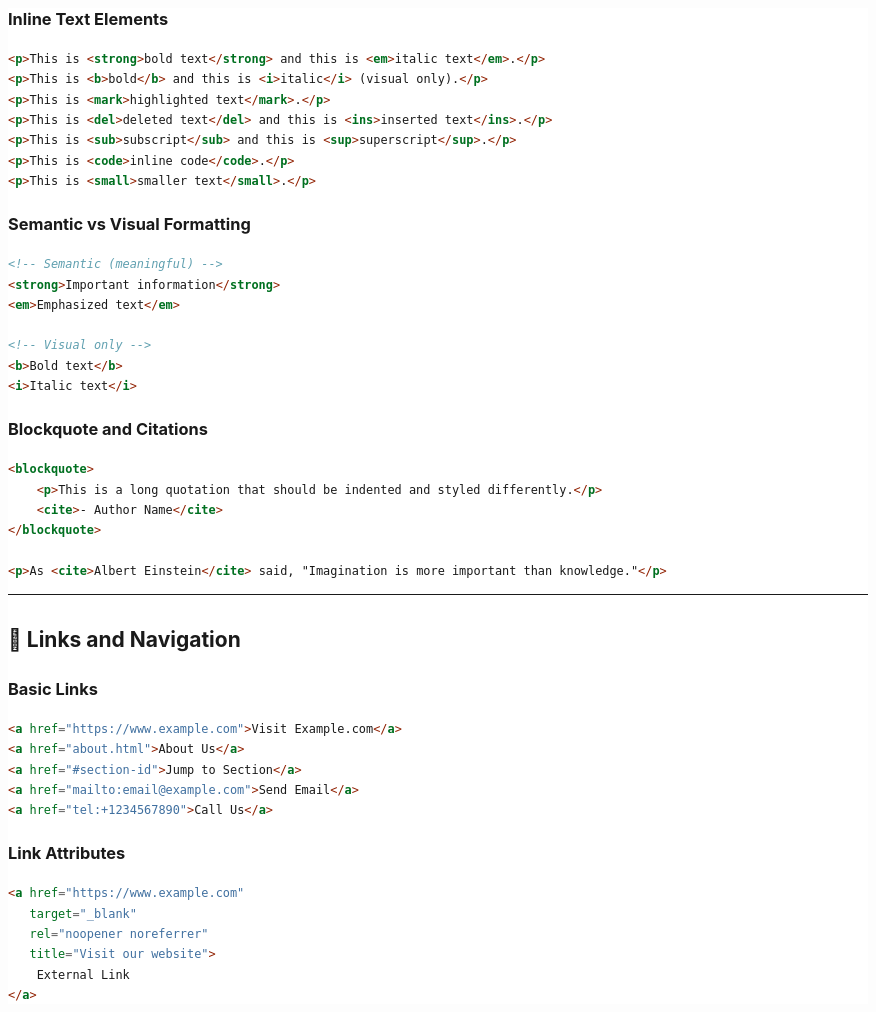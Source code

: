 ### **Inline Text Elements**
```html
<p>This is <strong>bold text</strong> and this is <em>italic text</em>.</p>
<p>This is <b>bold</b> and this is <i>italic</i> (visual only).</p>
<p>This is <mark>highlighted text</mark>.</p>
<p>This is <del>deleted text</del> and this is <ins>inserted text</ins>.</p>
<p>This is <sub>subscript</sub> and this is <sup>superscript</sup>.</p>
<p>This is <code>inline code</code>.</p>
<p>This is <small>smaller text</small>.</p>
```

### **Semantic vs Visual Formatting**
```html
<!-- Semantic (meaningful) -->
<strong>Important information</strong>
<em>Emphasized text</em>

<!-- Visual only -->
<b>Bold text</b>
<i>Italic text</i>
```

### **Blockquote and Citations**
```html
<blockquote>
    <p>This is a long quotation that should be indented and styled differently.</p>
    <cite>- Author Name</cite>
</blockquote>

<p>As <cite>Albert Einstein</cite> said, "Imagination is more important than knowledge."</p>
```

---

## 🔗 **Links and Navigation**

### **Basic Links**
```html
<a href="https://www.example.com">Visit Example.com</a>
<a href="about.html">About Us</a>
<a href="#section-id">Jump to Section</a>
<a href="mailto:email@example.com">Send Email</a>
<a href="tel:+1234567890">Call Us</a>
```

### **Link Attributes**
```html
<a href="https://www.example.com" 
   target="_blank" 
   rel="noopener noreferrer"
   title="Visit our website">
    External Link
</a>
```
